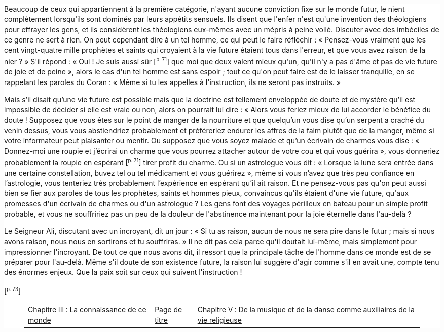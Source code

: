 Beaucoup de ceux qui appartiennent à la première catégorie, n'ayant aucune conviction fixe sur le monde futur, le nient complètement lorsqu'ils sont dominés par leurs appétits sensuels. Ils disent que l'enfer n'est qu'une invention des théologiens pour effrayer les gens, et ils considèrent les théologiens eux-mêmes avec un mépris à peine voilé. Discuter avec des imbéciles de ce genre ne sert à rien. On peut cependant dire à un tel homme, ce qui peut le faire réfléchir : « Pensez-vous vraiment que les cent vingt-quatre mille prophètes et saints qui croyaient à la vie future étaient tous dans l'erreur, et que vous avez raison de la nier ? » S'il répond : « Oui ! Je suis aussi sûr <span id="p71">[<sup><small>p. 71</small></sup>]</span> que moi que deux valent mieux qu'un, qu'il n'y a pas d'âme et pas de vie future de joie et de peine », alors le cas d'un tel homme est sans espoir ; tout ce qu'on peut faire est de le laisser tranquille, en se rappelant les paroles du Coran : « Même si tu les appelles à l'instruction, ils ne seront pas instruits. »

Mais s’il disait qu’une vie future est possible mais que la doctrine est tellement enveloppée de doute et de mystère qu’il est impossible de décider si elle est vraie ou non, alors on pourrait lui dire : « Alors vous feriez mieux de lui accorder le bénéfice du doute ! Supposez que vous êtes sur le point de manger de la nourriture et que quelqu’un vous dise qu’un serpent a craché du venin dessus, vous vous abstiendriez probablement et préféreriez endurer les affres de la faim plutôt que de la manger, même si votre informateur peut plaisanter ou mentir. Ou supposez que vous soyez malade et qu’un écrivain de charmes vous dise : « Donnez-moi une roupie et j’écrirai un charme que vous pourrez attacher autour de votre cou et qui vous guérira », vous donneriez probablement la roupie en espérant <span id="p71">[<sup><small>p. 71</small></sup>]</span> tirer profit du charme. Ou si un astrologue vous dit : « Lorsque la lune sera entrée dans une certaine constellation, buvez tel ou tel médicament et vous guérirez », même si vous n’avez que très peu confiance en l’astrologie, vous tenteriez très probablement l’expérience en espérant qu’il ait raison. Et ne pensez-vous pas qu'on peut aussi bien se fier aux paroles de tous les prophètes, saints et hommes pieux, convaincus qu'ils étaient d'une vie future, qu'aux promesses d'un écrivain de charmes ou d'un astrologue ? Les gens font des voyages périlleux en bateau pour un simple profit probable, et vous ne souffririez pas un peu de la douleur de l'abstinence maintenant pour la joie éternelle dans l'au-delà ?

Le Seigneur Ali, discutant avec un incroyant, dit un jour : « Si tu as raison, aucun de nous ne sera pire dans le futur ; mais si nous avons raison, nous nous en sortirons et tu souffriras. » Il ne dit pas cela parce qu'il doutait lui-même, mais simplement pour impressionner l'incroyant. De tout ce que nous avons dit, il ressort que la principale tâche de l'homme dans ce monde est de se préparer pour l'au-delà. Même s'il doute de son existence future, la raison lui suggère d'agir comme s'il en avait une, compte tenu des énormes enjeux. Que la paix soit sur ceux qui suivent l'instruction !

<span id="p73">[<sup><small>p. 73</small></sup>]</span>



<figure class="table chapter-navigator">
  <table>
    <tbody>
      <tr>
        <td>
        <a href="/fr/book/Islam/The_Alchemy_of_Happiness/3">
          <span class="mdi mdi-arrow-left-drop-circle"></span><span class="pl-2">Chapitre III : La connaissance de ce monde</span>
        </a>
        </td>
        <td>
        <a href="/fr/book/Islam/The_Alchemy_of_Happiness">
          <span class="mdi mdi-book-open-variant"></span><span class="pl-2">Page de titre</span>
        </a>
        </td>
        <td>
        <a href="/fr/book/Islam/The_Alchemy_of_Happiness/5">
          <span class="pr-2">Chapitre V : De la musique et de la danse comme auxiliaires de la vie religieuse</span><span class="mdi mdi-arrow-right-drop-circle"></span>
        </a>
        </td>
      </tr>
    </tbody>
  </table>
</figure>

